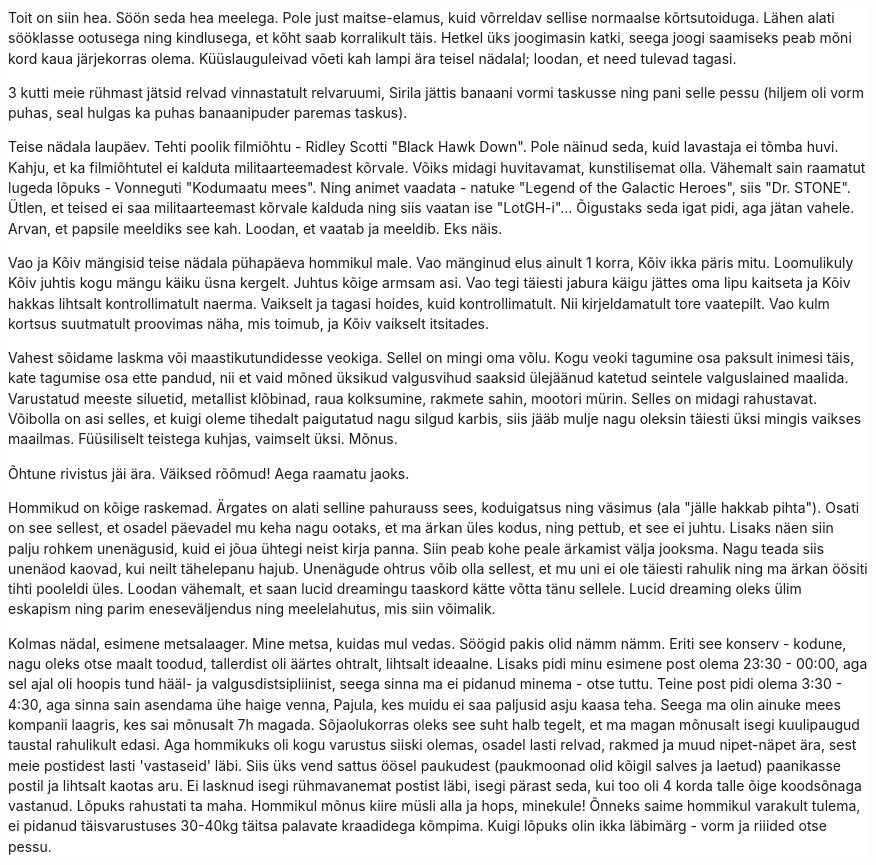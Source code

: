 Toit on siin hea. Söön seda hea meelega. Pole just maitse-elamus, kuid võrreldav sellise normaalse kõrtsutoiduga. Lähen alati sööklasse ootusega ning kindlusega, et kõht saab korralikult täis. Hetkel üks joogimasin katki, seega joogi saamiseks peab mõni kord kaua järjekorras olema. Küüslauguleivad võeti kah lampi ära teisel nädalal; loodan, et need tulevad tagasi.


3 kutti meie rühmast jätsid relvad vinnastatult relvaruumi, Sirila jättis banaani vormi taskusse ning pani selle pessu (hiljem oli vorm puhas, seal hulgas ka puhas banaanipuder paremas taskus).

Teise nädala laupäev. Tehti poolik filmiõhtu - Ridley Scotti "Black Hawk Down". Pole näinud seda, kuid lavastaja ei tõmba huvi. Kahju, et ka filmiõhtutel ei kalduta militaarteemadest kõrvale. Võiks midagi huvitavamat, kunstilisemat olla. Vähemalt sain raamatut lugeda lõpuks - Vonneguti "Kodumaatu mees". Ning animet vaadata - natuke "Legend of the Galactic Heroes", siis "Dr. STONE". Ütlen, et teised ei saa militaarteemast kõrvale kalduda ning siis vaatan ise "LotGH-i"... Õigustaks seda igat pidi, aga jätan vahele. Arvan, et papsile meeldiks see kah. Loodan, et vaatab ja meeldib. Eks näis. 

Vao ja Kõiv mängisid teise nädala pühapäeva hommikul male. Vao mänginud elus ainult 1 korra, Kõiv ikka päris mitu. Loomulikuly Kõiv juhtis kogu mängu käiku üsna kergelt. Juhtus kõige armsam asi. Vao tegi täiesti jabura käigu jättes oma lipu kaitseta ja Kõiv hakkas lihtsalt kontrollimatult naerma. Vaikselt ja tagasi hoides, kuid kontrollimatult. Nii kirjeldamatult tore vaatepilt. Vao kulm kortsus suutmatult proovimas näha, mis toimub, ja Kõiv vaikselt itsitades. 

Vahest sõidame laskma või maastikutundidesse veokiga. Sellel on mingi oma võlu. Kogu veoki tagumine osa paksult inimesi täis, kate tagumise osa ette pandud, nii et vaid mõned üksikud valgusvihud saaksid ülejäänud katetud seintele valguslained maalida. Varustatud meeste siluetid, metallist klõbinad, raua kolksumine, rakmete sahin, mootori mürin. Selles on midagi rahustavat. Võibolla on asi selles, et kuigi oleme tihedalt paigutatud nagu silgud karbis, siis jääb mulje nagu oleksin täiesti üksi mingis vaikses maailmas. Füüsiliselt teistega kuhjas, vaimselt üksi. Mõnus.

Õhtune rivistus jäi ära. Väiksed rõõmud! Aega raamatu jaoks.


Hommikud on kõige raskemad. Ärgates on alati selline pahurauss sees, koduigatsus ning väsimus (ala "jälle hakkab pihta"). Osati on see sellest, et osadel päevadel mu keha nagu ootaks, et ma ärkan üles kodus, ning pettub, et see ei juhtu. Lisaks näen siin palju rohkem unenägusid, kuid ei jõua ühtegi neist kirja panna. Siin peab kohe peale ärkamist välja jooksma. Nagu teada siis unenäod kaovad, kui neilt tähelepanu hajub. Unenägude ohtrus võib olla sellest, et mu uni ei ole täiesti rahulik ning ma ärkan öösiti tihti pooleldi üles. Loodan vähemalt, et saan lucid dreamingu taaskord kätte võtta tänu sellele. Lucid dreaming oleks ülim eskapism ning parim eneseväljendus ning meelelahutus, mis siin võimalik.


Kolmas nädal, esimene metsalaager. Mine metsa, kuidas mul vedas. Söögid pakis olid nämm nämm. Eriti see konserv - kodune, nagu oleks otse maalt toodud, tallerdist oli äärtes ohtralt, lihtsalt ideaalne. Lisaks pidi minu esimene post olema 23:30 - 00:00, aga sel ajal oli hoopis tund hääl- ja valgusdistsipliinist, seega sinna ma ei pidanud minema - otse tuttu. Teine post pidi olema 3:30 - 4:30, aga sinna sain asendama ühe haige venna, Pajula, kes muidu ei saa paljusid asju kaasa teha. Seega ma olin ainuke mees kompanii laagris, kes sai mõnusalt 7h magada. Sõjaolukorras oleks see suht halb tegelt, et ma magan mõnusalt isegi kuulipaugud taustal rahulikult edasi. Aga hommikuks oli kogu varustus siiski olemas, osadel lasti relvad, rakmed ja muud nipet-näpet ära, sest meie postidest lasti 'vastaseid' läbi. Siis üks vend sattus öösel paukudest (paukmoonad olid kõigil salves ja laetud) paanikasse postil ja lihtsalt kaotas aru. Ei lasknud isegi rühmavanemat postist läbi, isegi pärast seda, kui too oli 4 korda talle õige koodsõnaga vastanud. Lõpuks rahustati ta maha. Hommikul mõnus kiire müsli alla ja hops, minekule! Õnneks saime hommikul varakult tulema, ei pidanud täisvarustuses 30-40kg täitsa palavate kraadidega kõmpima. Kuigi lõpuks olin ikka läbimärg - vorm ja riiided otse pessu. 

